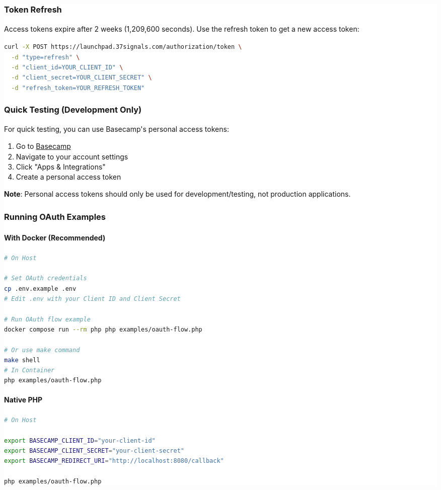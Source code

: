 
### Token Refresh

Access tokens expire after 2 weeks (1,209,600 seconds). Use the refresh token to get a new access token:

```bash
curl -X POST https://launchpad.37signals.com/authorization/token \
  -d "type=refresh" \
  -d "client_id=YOUR_CLIENT_ID" \
  -d "client_secret=YOUR_CLIENT_SECRET" \
  -d "refresh_token=YOUR_REFRESH_TOKEN"
```

### Quick Testing (Development Only)

For quick testing, you can use Basecamp's personal access tokens:

1. Go to [Basecamp](https://basecamp.com)
2. Navigate to your account settings
3. Click "Apps & Integrations"
4. Create a personal access token

**Note**: Personal access tokens should only be used for development/testing, not production applications.

### Running OAuth Examples

#### With Docker (Recommended)

```bash
# On Host

# Set OAuth credentials
cp .env.example .env
# Edit .env with your Client ID and Client Secret

# Run OAuth flow example
docker compose run --rm php php examples/oauth-flow.php

# Or use make command
make shell
# In Container
php examples/oauth-flow.php
```

#### Native PHP

```bash
# On Host

export BASECAMP_CLIENT_ID="your-client-id"
export BASECAMP_CLIENT_SECRET="your-client-secret"
export BASECAMP_REDIRECT_URI="http://localhost:8080/callback"

php examples/oauth-flow.php
```
